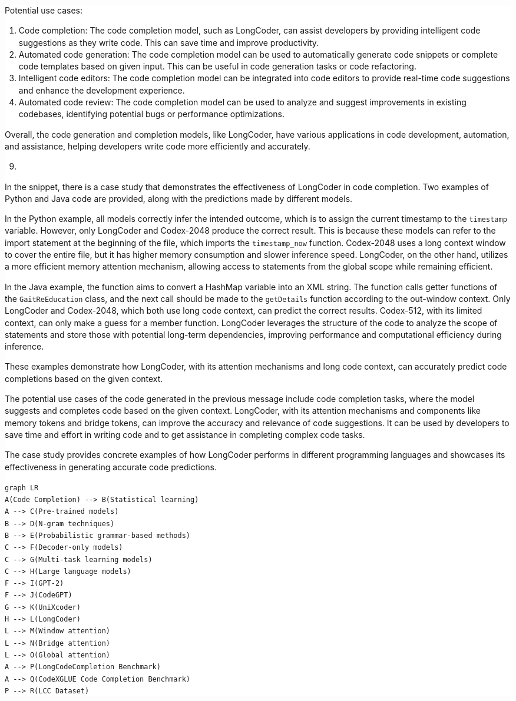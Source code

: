 Potential use cases:
1. Code completion: The code completion model, such as LongCoder, can assist developers by providing intelligent code suggestions as they write code. This can save time and improve productivity.
2. Automated code generation: The code completion model can be used to automatically generate code snippets or complete code templates based on given input. This can be useful in code generation tasks or code refactoring.
3. Intelligent code editors: The code completion model can be integrated into code editors to provide real-time code suggestions and enhance the development experience.
4. Automated code review: The code completion model can be used to analyze and suggest improvements in existing codebases, identifying potential bugs or performance optimizations.

Overall, the code generation and completion models, like LongCoder, have various applications in code development, automation, and assistance, helping developers write code more efficiently and accurately.

9.
In the snippet, there is a case study that demonstrates the effectiveness of LongCoder in code completion. Two examples of Python and Java code are provided, along with the predictions made by different models.

In the Python example, all models correctly infer the intended outcome, which is to assign the current timestamp to the `timestamp` variable. However, only LongCoder and Codex-2048 produce the correct result. This is because these models can refer to the import statement at the beginning of the file, which imports the `timestamp_now` function. Codex-2048 uses a long context window to cover the entire file, but it has higher memory consumption and slower inference speed. LongCoder, on the other hand, utilizes a more efficient memory attention mechanism, allowing access to statements from the global scope while remaining efficient.

In the Java example, the function aims to convert a HashMap variable into an XML string. The function calls getter functions of the `GaitReEducation` class, and the next call should be made to the `getDetails` function according to the out-window context. Only LongCoder and Codex-2048, which both use long code context, can predict the correct results. Codex-512, with its limited context, can only make a guess for a member function. LongCoder leverages the structure of the code to analyze the scope of statements and store those with potential long-term dependencies, improving performance and computational efficiency during inference.

These examples demonstrate how LongCoder, with its attention mechanisms and long code context, can accurately predict code completions based on the given context.

The potential use cases of the code generated in the previous message include code completion tasks, where the model suggests and completes code based on the given context. LongCoder, with its attention mechanisms and components like memory tokens and bridge tokens, can improve the accuracy and relevance of code suggestions. It can be used by developers to save time and effort in writing code and to get assistance in completing complex code tasks.

The case study provides concrete examples of how LongCoder performs in different programming languages and showcases its effectiveness in generating accurate code predictions.

```mermaid
graph LR
A(Code Completion) --> B(Statistical learning)
A --> C(Pre-trained models)
B --> D(N-gram techniques)
B --> E(Probabilistic grammar-based methods)
C --> F(Decoder-only models)
C --> G(Multi-task learning models)
C --> H(Large language models)
F --> I(GPT-2)
F --> J(CodeGPT)
G --> K(UniXcoder)
H --> L(LongCoder)
L --> M(Window attention)
L --> N(Bridge attention)
L --> O(Global attention)
A --> P(LongCodeCompletion Benchmark)
A --> Q(CodeXGLUE Code Completion Benchmark)
P --> R(LCC Dataset)
```